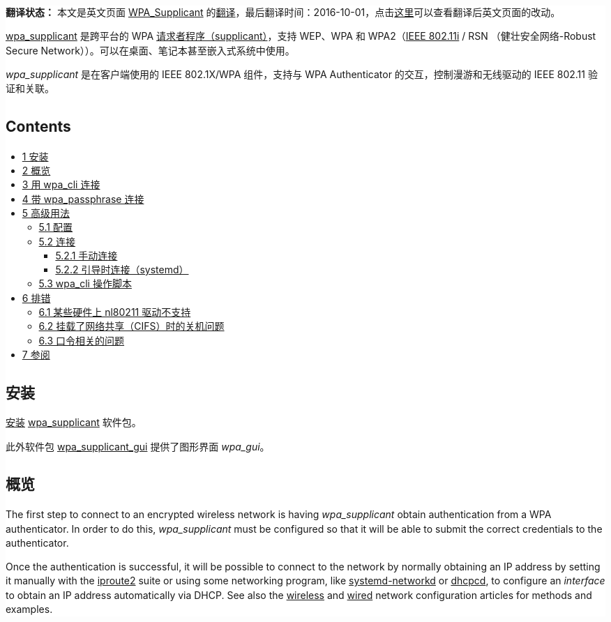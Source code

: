 **翻译状态：** 本文是英文页面 [WPA_Supplicant](/index.php/WPA_Supplicant "WPA Supplicant") 的[翻译](/index.php/ArchWiki_Translation_Team_(%E7%AE%80%E4%BD%93%E4%B8%AD%E6%96%87) "ArchWiki Translation Team (简体中文)")，最后翻译时间：2016-10-01，点击[这里](https://wiki.archlinux.org/index.php?title=WPA_Supplicant&diff=0&oldid=450471)可以查看翻译后英文页面的改动。

[wpa_supplicant](http://hostap.epitest.fi/wpa_supplicant/) 是跨平台的 WPA [请求者程序（supplicant）](https://en.wikipedia.org/wiki/Supplicant_(computer) "wikipedia:Supplicant (computer)")，支持 WEP、WPA 和 WPA2（[IEEE 802.11i](https://en.wikipedia.org/wiki/IEEE_802.11i "wikipedia:IEEE 802.11i") / RSN （健壮安全网络-Robust Secure Network））。可以在桌面、笔记本甚至嵌入式系统中使用。

*wpa_supplicant* 是在客户端使用的 IEEE 802.1X/WPA 组件，支持与 WPA Authenticator 的交互，控制漫游和无线驱动的 IEEE 802.11 验证和关联。

## Contents

*   [1 安装](#.E5.AE.89.E8.A3.85)
*   [2 概览](#.E6.A6.82.E8.A7.88)
*   [3 用 wpa_cli 连接](#.E7.94.A8_wpa_cli_.E8.BF.9E.E6.8E.A5)
*   [4 带 wpa_passphrase 连接](#.E5.B8.A6_wpa_passphrase_.E8.BF.9E.E6.8E.A5)
*   [5 高级用法](#.E9.AB.98.E7.BA.A7.E7.94.A8.E6.B3.95)
    *   [5.1 配置](#.E9.85.8D.E7.BD.AE)
    *   [5.2 连接](#.E8.BF.9E.E6.8E.A5)
        *   [5.2.1 手动连接](#.E6.89.8B.E5.8A.A8.E8.BF.9E.E6.8E.A5)
        *   [5.2.2 引导时连接（systemd）](#.E5.BC.95.E5.AF.BC.E6.97.B6.E8.BF.9E.E6.8E.A5.EF.BC.88systemd.EF.BC.89)
    *   [5.3 wpa_cli 操作脚本](#wpa_cli_.E6.93.8D.E4.BD.9C.E8.84.9A.E6.9C.AC)
*   [6 排错](#.E6.8E.92.E9.94.99)
    *   [6.1 某些硬件上 nl80211 驱动不支持](#.E6.9F.90.E4.BA.9B.E7.A1.AC.E4.BB.B6.E4.B8.8A_nl80211_.E9.A9.B1.E5.8A.A8.E4.B8.8D.E6.94.AF.E6.8C.81)
    *   [6.2 挂载了网络共享（CIFS）时的关机问题](#.E6.8C.82.E8.BD.BD.E4.BA.86.E7.BD.91.E7.BB.9C.E5.85.B1.E4.BA.AB.EF.BC.88CIFS.EF.BC.89.E6.97.B6.E7.9A.84.E5.85.B3.E6.9C.BA.E9.97.AE.E9.A2.98)
    *   [6.3 口令相关的问题](#.E5.8F.A3.E4.BB.A4.E7.9B.B8.E5.85.B3.E7.9A.84.E9.97.AE.E9.A2.98)
*   [7 参阅](#.E5.8F.82.E9.98.85)

## 安装

[安装](/index.php/Install "Install") [wpa_supplicant](https://www.archlinux.org/packages/?name=wpa_supplicant) 软件包。

此外软件包 [wpa_supplicant_gui](https://www.archlinux.org/packages/?name=wpa_supplicant_gui) 提供了图形界面 *wpa_gui*。

## 概览

The first step to connect to an encrypted wireless network is having *wpa_supplicant* obtain authentication from a WPA authenticator. In order to do this, *wpa_supplicant* must be configured so that it will be able to submit the correct credentials to the authenticator.

Once the authentication is successful, it will be possible to connect to the network by normally obtaining an IP address by setting it manually with the [iproute2](/index.php/Core_utilities#ip "Core utilities") suite or using some networking program, like [systemd-networkd](/index.php/Systemd-networkd "Systemd-networkd") or [dhcpcd](/index.php/Dhcpcd "Dhcpcd"), to configure an *interface* to obtain an IP address automatically via DHCP. See also the [wireless](/index.php/Wireless_network_configuration#Wireless_management "Wireless network configuration") and [wired](/index.php/Network_configuration#Configure_the_IP_address "Network configuration") network configuration articles for methods and examples.
